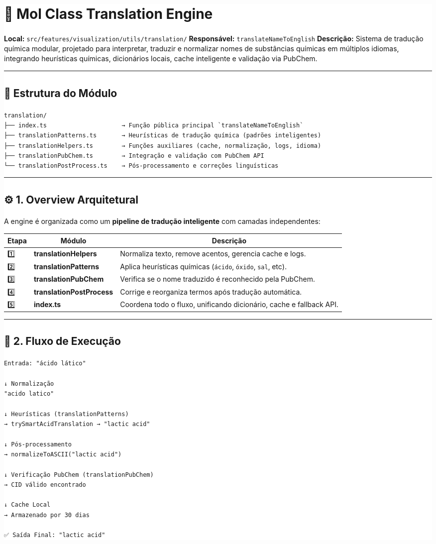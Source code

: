 # 🧪 Mol Class Translation Engine

**Local:** `src/features/visualization/utils/translation/`
**Responsável:** `translateNameToEnglish`
**Descrição:**
Sistema de tradução química modular, projetado para interpretar, traduzir e normalizar nomes de substâncias químicas em múltiplos idiomas, integrando heurísticas químicas, dicionários locais, cache inteligente e validação via PubChem.

---

## 📁 Estrutura do Módulo

```
translation/
├── index.ts                     → Função pública principal `translateNameToEnglish`
├── translationPatterns.ts       → Heurísticas de tradução química (padrões inteligentes)
├── translationHelpers.ts        → Funções auxiliares (cache, normalização, logs, idioma)
├── translationPubChem.ts        → Integração e validação com PubChem API
└── translationPostProcess.ts    → Pós-processamento e correções linguísticas
```

---

## ⚙️ 1. Overview Arquitetural

A engine é organizada como um **pipeline de tradução inteligente** com camadas independentes:

| Etapa | Módulo                     | Descrição                                                           |
| ----- | -------------------------- | ------------------------------------------------------------------- |
| 1️⃣    | **translationHelpers**     | Normaliza texto, remove acentos, gerencia cache e logs.             |
| 2️⃣    | **translationPatterns**    | Aplica heurísticas químicas (`ácido`, `óxido`, `sal`, etc).         |
| 3️⃣    | **translationPubChem**     | Verifica se o nome traduzido é reconhecido pela PubChem.            |
| 4️⃣    | **translationPostProcess** | Corrige e reorganiza termos após tradução automática.               |
| 5️⃣    | **index.ts**               | Coordena todo o fluxo, unificando dicionário, cache e fallback API. |

---

## 🧠 2. Fluxo de Execução

```text
Entrada: "ácido lático"

↓ Normalização
"acido latico"

↓ Heurísticas (translationPatterns)
→ trySmartAcidTranslation → "lactic acid"

↓ Pós-processamento
→ normalizeToASCII("lactic acid")

↓ Verificação PubChem (translationPubChem)
→ CID válido encontrado

↓ Cache Local
→ Armazenado por 30 dias

✅ Saída Final: "lactic acid"
```
